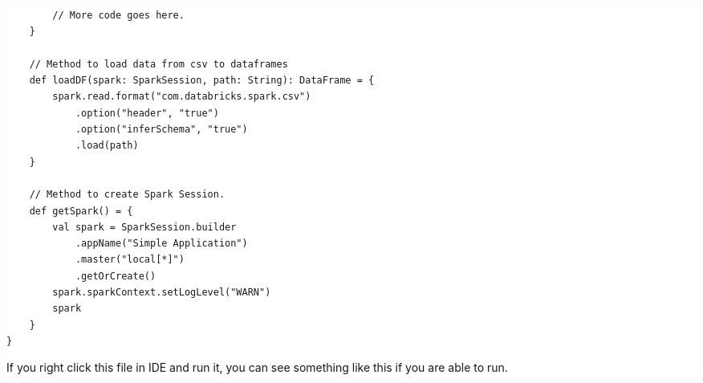 			// More code goes here.
		}

		// Method to load data from csv to dataframes 
		def loadDF(spark: SparkSession, path: String): DataFrame = {
			spark.read.format("com.databricks.spark.csv")
				.option("header", "true")
				.option("inferSchema", "true")
				.load(path)
		}

		// Method to create Spark Session.
		def getSpark() = {
			val spark = SparkSession.builder
				.appName("Simple Application")
				.master("local[*]")
				.getOrCreate()
			spark.sparkContext.setLogLevel("WARN")
			spark
		}
	}

If you right click this file in IDE and run it, you can see something like this if you are able to run.
